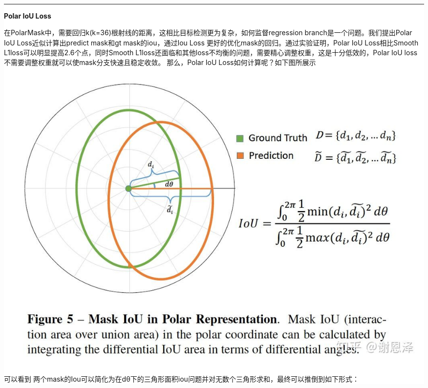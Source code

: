 ------

**Polar IoU Loss**

在PolarMask中，需要回归k(k=36)根射线的距离，这相比目标检测更为复杂，如何监督regression branch是一个问题。我们提出Polar IoU Loss近似计算出predict mask和gt mask的iou，通过Iou Loss 更好的优化mask的回归。通过实验证明，Polar IoU Loss相比Smooth L1loss可以明显提高2.6个点，同时Smooth L1loss还面临和其他loss不均衡的问题，需要精心调整权重，这是十分低效的，Polar IoU loss不需要调整权重就可以使mask分支快速且稳定收敛。
那么，Polar IoU Loss如何计算呢？如下图所展示

![img](_attachments/0564d43da032a606ff17bb9d105b1296.jpg)

可以看到 两个mask的Iou可以简化为在dθ下的三角形面积iou问题并对无数个三角形求和，最终可以推倒到如下形式：
